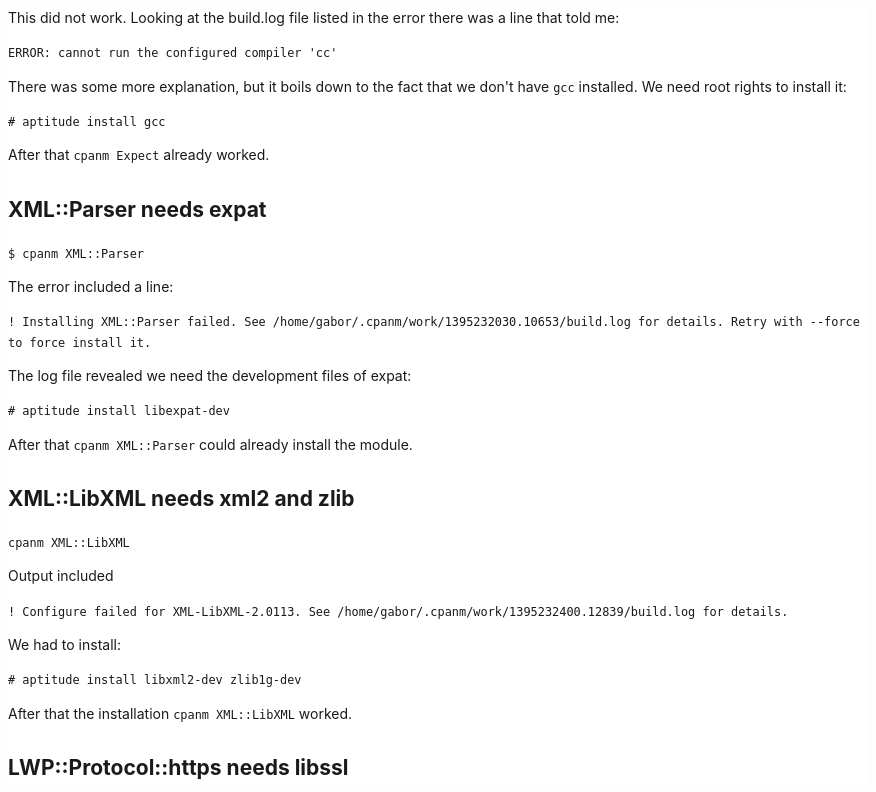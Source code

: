 This did not work. Looking at the build.log file listed in the error there was a line that told me:

```
ERROR: cannot run the configured compiler 'cc'
```

There was some more explanation, but it boils down to the fact that we don't have `gcc`
installed. We need root rights to install it:

```
# aptitude install gcc
```

After that `cpanm Expect` already worked.

## XML::Parser needs expat

```
$ cpanm XML::Parser
```

The error included a line:

```
! Installing XML::Parser failed. See /home/gabor/.cpanm/work/1395232030.10653/build.log for details. Retry with --force to force install it.
```

The log file revealed we need the development files of expat:

```
# aptitude install libexpat-dev
```

After that `cpanm XML::Parser` could already install the module.

## XML::LibXML needs xml2 and zlib

```
cpanm XML::LibXML
```

Output included

```
! Configure failed for XML-LibXML-2.0113. See /home/gabor/.cpanm/work/1395232400.12839/build.log for details.
```

We had to install:

```
# aptitude install libxml2-dev zlib1g-dev
```

After that the installation `cpanm XML::LibXML` worked.


## LWP::Protocol::https needs libssl

